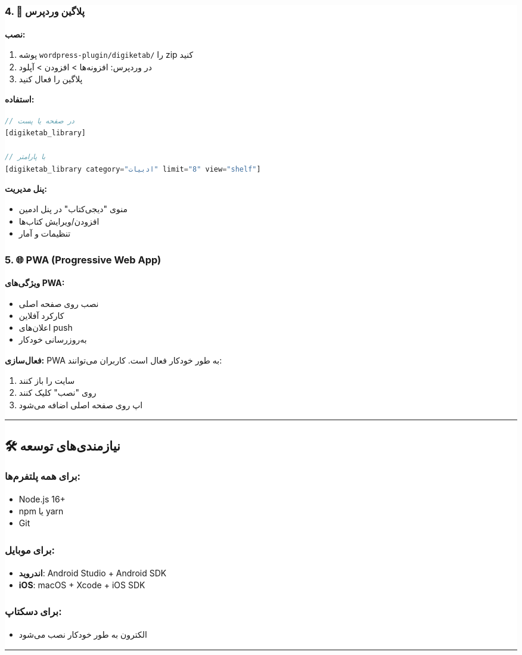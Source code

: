 ### 4. 🔌 پلاگین وردپرس

**نصب:**
1. پوشه `wordpress-plugin/digiketab/` را zip کنید
2. در وردپرس: افزونه‌ها > افزودن > آپلود
3. پلاگین را فعال کنید

**استفاده:**
```php
// در صفحه یا پست
[digiketab_library]

// با پارامتر
[digiketab_library category="ادبیات" limit="8" view="shelf"]
```

**پنل مدیریت:**
- منوی "دیجی‌کتاب" در پنل ادمین
- افزودن/ویرایش کتاب‌ها
- تنظیمات و آمار

### 5. 🌐 PWA (Progressive Web App)

**ویژگی‌های PWA:**
- نصب روی صفحه اصلی
- کارکرد آفلاین
- اعلان‌های push
- به‌روزرسانی خودکار

**فعال‌سازی:**
PWA به طور خودکار فعال است. کاربران می‌توانند:
1. سایت را باز کنند
2. روی "نصب" کلیک کنند
3. اپ روی صفحه اصلی اضافه می‌شود

---

## 🛠️ نیازمندی‌های توسعه

### برای همه پلتفرم‌ها:
- Node.js 16+
- npm یا yarn
- Git

### برای موبایل:
- **اندروید**: Android Studio + Android SDK
- **iOS**: macOS + Xcode + iOS SDK

### برای دسکتاپ:
- الکترون به طور خودکار نصب می‌شود

---

